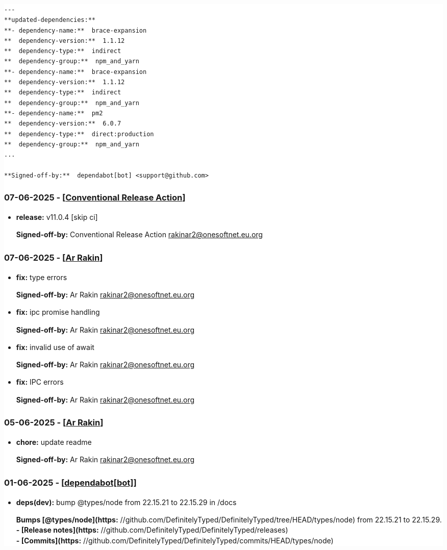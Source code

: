     ---  
    **updated-dependencies:**   
    **- dependency-name:**  brace-expansion  
    **  dependency-version:**  1.1.12  
    **  dependency-type:**  indirect  
    **  dependency-group:**  npm_and_yarn  
    **- dependency-name:**  brace-expansion  
    **  dependency-version:**  1.1.12  
    **  dependency-type:**  indirect  
    **  dependency-group:**  npm_and_yarn  
    **- dependency-name:**  pm2  
    **  dependency-version:**  6.0.7  
    **  dependency-type:**  direct:production  
    **  dependency-group:**  npm_and_yarn  
    ...  
      
    **Signed-off-by:**  dependabot[bot] <support@github.com>  

### 07-06-2025 - [[Conventional Release Action](mailto:rakinar2@onesoftnet.eu.org)]

  * **release:** v11.0.4 [skip ci]    
      
    **Signed-off-by:**  Conventional Release Action <rakinar2@onesoftnet.eu.org>  
      

### 07-06-2025 - [[Ar Rakin](mailto:rakinar2@onesoftnet.eu.org)]

  * **fix:** type errors    
      
    **Signed-off-by:**  Ar Rakin <rakinar2@onesoftnet.eu.org>  
  * **fix:** ipc promise handling    
      
    **Signed-off-by:**  Ar Rakin <rakinar2@onesoftnet.eu.org>  
  * **fix:** invalid use of await    
      
    **Signed-off-by:**  Ar Rakin <rakinar2@onesoftnet.eu.org>  
  * **fix:** IPC errors    
      
    **Signed-off-by:**  Ar Rakin <rakinar2@onesoftnet.eu.org>  

### 05-06-2025 - [[Ar Rakin](mailto:rakinar2@onesoftnet.eu.org)]

  * **chore:** update readme    
      
    **Signed-off-by:**  Ar Rakin <rakinar2@onesoftnet.eu.org>  

### 01-06-2025 - [[dependabot[bot]](mailto:49699333+dependabot[bot]@users.noreply.github.com)]

  * **deps(dev):** bump @types/node from 22.15.21 to 22.15.29 in /docs    
      
    **Bumps [@types/node](https:** //github.com/DefinitelyTyped/DefinitelyTyped/tree/HEAD/types/node) from 22.15.21 to 22.15.29.  
    **- [Release notes](https:** //github.com/DefinitelyTyped/DefinitelyTyped/releases)  
    **- [Commits](https:** //github.com/DefinitelyTyped/DefinitelyTyped/commits/HEAD/types/node)  
      